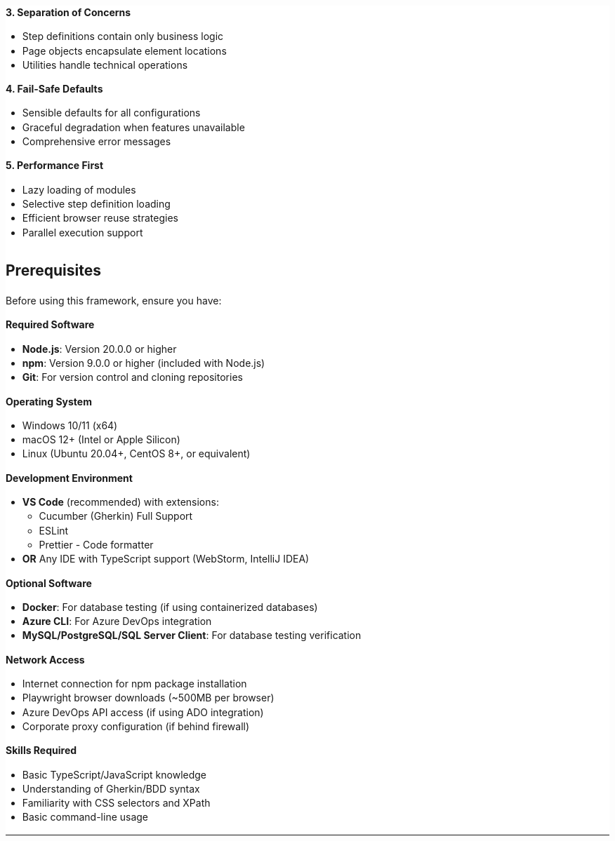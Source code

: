 **3. Separation of Concerns**
- Step definitions contain only business logic
- Page objects encapsulate element locations
- Utilities handle technical operations

**4. Fail-Safe Defaults**
- Sensible defaults for all configurations
- Graceful degradation when features unavailable
- Comprehensive error messages

**5. Performance First**
- Lazy loading of modules
- Selective step definition loading
- Efficient browser reuse strategies
- Parallel execution support

## Prerequisites

Before using this framework, ensure you have:

**Required Software**
- **Node.js**: Version 20.0.0 or higher
- **npm**: Version 9.0.0 or higher (included with Node.js)
- **Git**: For version control and cloning repositories

**Operating System**
- Windows 10/11 (x64)
- macOS 12+ (Intel or Apple Silicon)
- Linux (Ubuntu 20.04+, CentOS 8+, or equivalent)

**Development Environment**
- **VS Code** (recommended) with extensions:
  - Cucumber (Gherkin) Full Support
  - ESLint
  - Prettier - Code formatter
- **OR** Any IDE with TypeScript support (WebStorm, IntelliJ IDEA)

**Optional Software**
- **Docker**: For database testing (if using containerized databases)
- **Azure CLI**: For Azure DevOps integration
- **MySQL/PostgreSQL/SQL Server Client**: For database testing verification

**Network Access**
- Internet connection for npm package installation
- Playwright browser downloads (~500MB per browser)
- Azure DevOps API access (if using ADO integration)
- Corporate proxy configuration (if behind firewall)

**Skills Required**
- Basic TypeScript/JavaScript knowledge
- Understanding of Gherkin/BDD syntax
- Familiarity with CSS selectors and XPath
- Basic command-line usage

---
